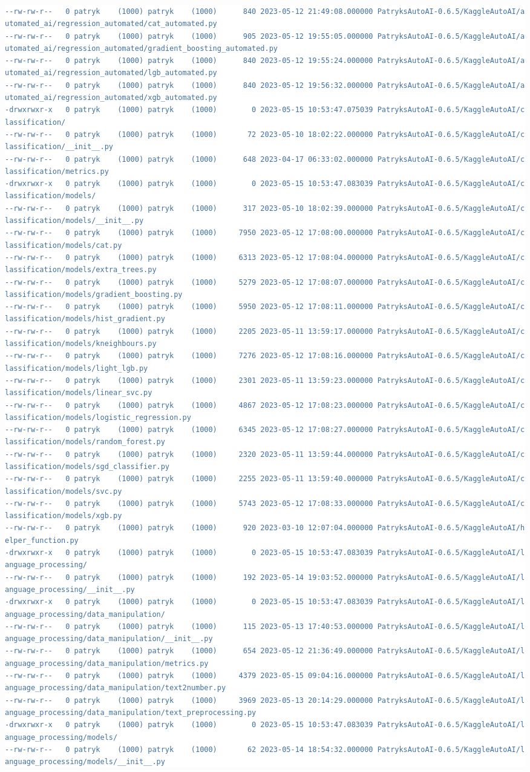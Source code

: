 ```diff
--rw-rw-r--   0 patryk    (1000) patryk    (1000)      840 2023-05-12 21:49:08.000000 PatryksAutoAI-0.6.5/KaggleAutoAI/automated_ai/regression_automated/cat_automated.py
--rw-rw-r--   0 patryk    (1000) patryk    (1000)      905 2023-05-12 19:55:05.000000 PatryksAutoAI-0.6.5/KaggleAutoAI/automated_ai/regression_automated/gradient_boosting_automated.py
--rw-rw-r--   0 patryk    (1000) patryk    (1000)      840 2023-05-12 19:55:24.000000 PatryksAutoAI-0.6.5/KaggleAutoAI/automated_ai/regression_automated/lgb_automated.py
--rw-rw-r--   0 patryk    (1000) patryk    (1000)      840 2023-05-12 19:56:32.000000 PatryksAutoAI-0.6.5/KaggleAutoAI/automated_ai/regression_automated/xgb_automated.py
-drwxrwxr-x   0 patryk    (1000) patryk    (1000)        0 2023-05-15 10:53:47.075039 PatryksAutoAI-0.6.5/KaggleAutoAI/classification/
--rw-rw-r--   0 patryk    (1000) patryk    (1000)       72 2023-05-10 18:02:22.000000 PatryksAutoAI-0.6.5/KaggleAutoAI/classification/__init__.py
--rw-rw-r--   0 patryk    (1000) patryk    (1000)      648 2023-04-17 06:33:02.000000 PatryksAutoAI-0.6.5/KaggleAutoAI/classification/metrics.py
-drwxrwxr-x   0 patryk    (1000) patryk    (1000)        0 2023-05-15 10:53:47.083039 PatryksAutoAI-0.6.5/KaggleAutoAI/classification/models/
--rw-rw-r--   0 patryk    (1000) patryk    (1000)      317 2023-05-10 18:02:39.000000 PatryksAutoAI-0.6.5/KaggleAutoAI/classification/models/__init__.py
--rw-rw-r--   0 patryk    (1000) patryk    (1000)     7950 2023-05-12 17:08:00.000000 PatryksAutoAI-0.6.5/KaggleAutoAI/classification/models/cat.py
--rw-rw-r--   0 patryk    (1000) patryk    (1000)     6313 2023-05-12 17:08:04.000000 PatryksAutoAI-0.6.5/KaggleAutoAI/classification/models/extra_trees.py
--rw-rw-r--   0 patryk    (1000) patryk    (1000)     5279 2023-05-12 17:08:07.000000 PatryksAutoAI-0.6.5/KaggleAutoAI/classification/models/gradient_boosting.py
--rw-rw-r--   0 patryk    (1000) patryk    (1000)     5950 2023-05-12 17:08:11.000000 PatryksAutoAI-0.6.5/KaggleAutoAI/classification/models/hist_gradient.py
--rw-rw-r--   0 patryk    (1000) patryk    (1000)     2205 2023-05-11 13:59:17.000000 PatryksAutoAI-0.6.5/KaggleAutoAI/classification/models/kneighbours.py
--rw-rw-r--   0 patryk    (1000) patryk    (1000)     7276 2023-05-12 17:08:16.000000 PatryksAutoAI-0.6.5/KaggleAutoAI/classification/models/light_lgb.py
--rw-rw-r--   0 patryk    (1000) patryk    (1000)     2301 2023-05-11 13:59:23.000000 PatryksAutoAI-0.6.5/KaggleAutoAI/classification/models/linear_svc.py
--rw-rw-r--   0 patryk    (1000) patryk    (1000)     4867 2023-05-12 17:08:23.000000 PatryksAutoAI-0.6.5/KaggleAutoAI/classification/models/logistic_regression.py
--rw-rw-r--   0 patryk    (1000) patryk    (1000)     6345 2023-05-12 17:08:27.000000 PatryksAutoAI-0.6.5/KaggleAutoAI/classification/models/random_forest.py
--rw-rw-r--   0 patryk    (1000) patryk    (1000)     2320 2023-05-11 13:59:44.000000 PatryksAutoAI-0.6.5/KaggleAutoAI/classification/models/sgd_classifier.py
--rw-rw-r--   0 patryk    (1000) patryk    (1000)     2255 2023-05-11 13:59:40.000000 PatryksAutoAI-0.6.5/KaggleAutoAI/classification/models/svc.py
--rw-rw-r--   0 patryk    (1000) patryk    (1000)     5743 2023-05-12 17:08:33.000000 PatryksAutoAI-0.6.5/KaggleAutoAI/classification/models/xgb.py
--rw-rw-r--   0 patryk    (1000) patryk    (1000)      920 2023-03-10 12:07:04.000000 PatryksAutoAI-0.6.5/KaggleAutoAI/helper_function.py
-drwxrwxr-x   0 patryk    (1000) patryk    (1000)        0 2023-05-15 10:53:47.083039 PatryksAutoAI-0.6.5/KaggleAutoAI/language_processing/
--rw-rw-r--   0 patryk    (1000) patryk    (1000)      192 2023-05-14 19:03:52.000000 PatryksAutoAI-0.6.5/KaggleAutoAI/language_processing/__init__.py
-drwxrwxr-x   0 patryk    (1000) patryk    (1000)        0 2023-05-15 10:53:47.083039 PatryksAutoAI-0.6.5/KaggleAutoAI/language_processing/data_manipulation/
--rw-rw-r--   0 patryk    (1000) patryk    (1000)      115 2023-05-13 17:40:53.000000 PatryksAutoAI-0.6.5/KaggleAutoAI/language_processing/data_manipulation/__init__.py
--rw-rw-r--   0 patryk    (1000) patryk    (1000)      654 2023-05-12 21:36:49.000000 PatryksAutoAI-0.6.5/KaggleAutoAI/language_processing/data_manipulation/metrics.py
--rw-rw-r--   0 patryk    (1000) patryk    (1000)     4379 2023-05-15 09:04:16.000000 PatryksAutoAI-0.6.5/KaggleAutoAI/language_processing/data_manipulation/text2number.py
--rw-rw-r--   0 patryk    (1000) patryk    (1000)     3969 2023-05-13 20:14:29.000000 PatryksAutoAI-0.6.5/KaggleAutoAI/language_processing/data_manipulation/text_preprocessing.py
-drwxrwxr-x   0 patryk    (1000) patryk    (1000)        0 2023-05-15 10:53:47.083039 PatryksAutoAI-0.6.5/KaggleAutoAI/language_processing/models/
--rw-rw-r--   0 patryk    (1000) patryk    (1000)       62 2023-05-14 18:54:32.000000 PatryksAutoAI-0.6.5/KaggleAutoAI/language_processing/models/__init__.py
```